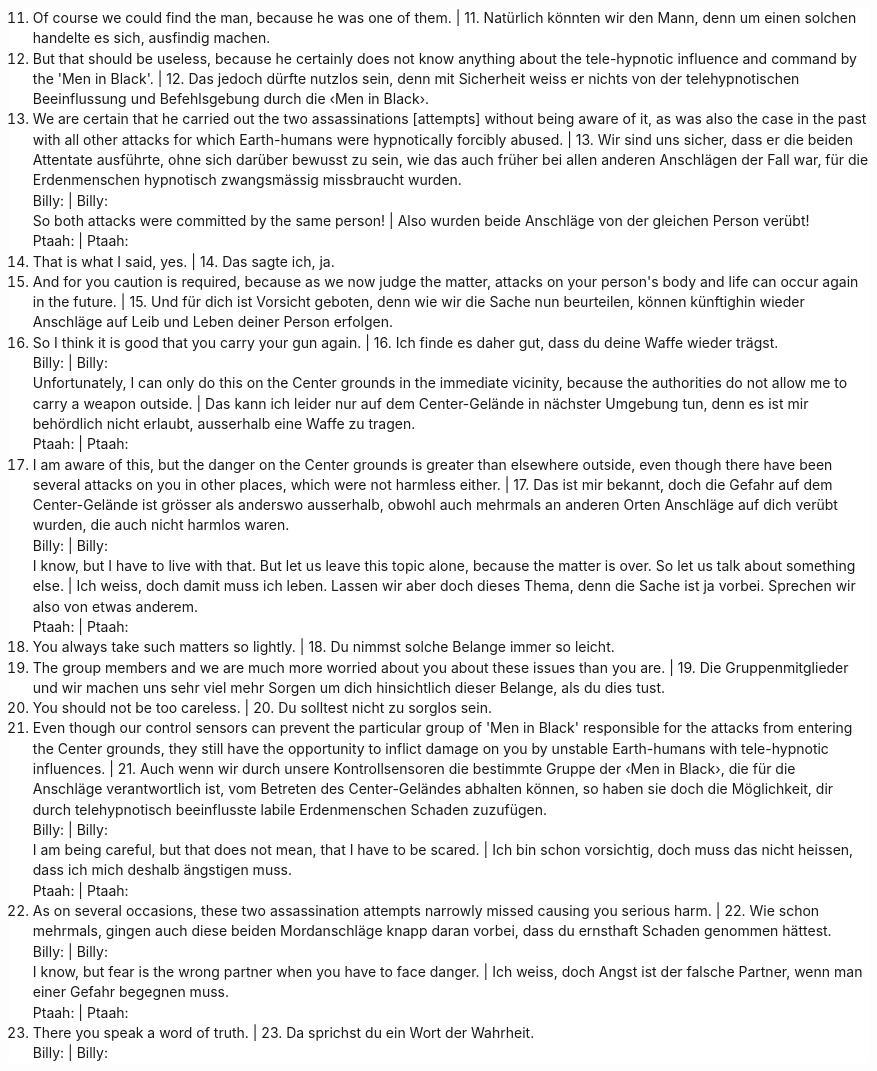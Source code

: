 11. Of course we could find the man, because he was one of them.  | 11. Natürlich könnten wir den Mann, denn um einen solchen handelte es sich, ausfindig machen.   
12. But that should be useless, because he certainly does not know anything about the tele-hypnotic influence and command by the 'Men in Black'.  | 12. Das jedoch dürfte nutzlos sein, denn mit Sicherheit weiss er nichts von der telehypnotischen Beeinflussung und Befehlsgebung durch die ‹Men in Black›.   
13. We are certain that he carried out the two assassinations [attempts] without being aware of it, as was also the case in the past with all other attacks for which Earth-humans were hypnotically forcibly abused.  | 13. Wir sind uns sicher, dass er die beiden Attentate ausführte, ohne sich darüber bewusst zu sein, wie das auch früher bei allen anderen Anschlägen der Fall war, für die Erdenmenschen hypnotisch zwangsmässig missbraucht wurden.   
Billy:  | Billy:   
So both attacks were committed by the same person!  | Also wurden beide Anschläge von der gleichen Person verübt!   
Ptaah:  | Ptaah:   
14. That is what I said, yes.  | 14. Das sagte ich, ja.   
15. And for you caution is required, because as we now judge the matter, attacks on your person's body and life can occur again in the future.  | 15. Und für dich ist Vorsicht geboten, denn wie wir die Sache nun beurteilen, können künftighin wieder Anschläge auf Leib und Leben deiner Person erfolgen.   
16. So I think it is good that you carry your gun again.  | 16. Ich finde es daher gut, dass du deine Waffe wieder trägst.   
Billy:  | Billy:   
Unfortunately, I can only do this on the Center grounds in the immediate vicinity, because the authorities do not allow me to carry a weapon outside.  | Das kann ich leider nur auf dem Center-Gelände in nächster Umgebung tun, denn es ist mir behördlich nicht erlaubt, ausserhalb eine Waffe zu tragen.   
Ptaah:  | Ptaah:   
17. I am aware of this, but the danger on the Center grounds is greater than elsewhere outside, even though there have been several attacks on you in other places, which were not harmless either.  | 17. Das ist mir bekannt, doch die Gefahr auf dem Center-Gelände ist grösser als anderswo ausserhalb, obwohl auch mehrmals an anderen Orten Anschläge auf dich verübt wurden, die auch nicht harmlos waren.   
Billy:  | Billy:   
I know, but I have to live with that. But let us leave this topic alone, because the matter is over. So let us talk about something else.  | Ich weiss, doch damit muss ich leben. Lassen wir aber doch dieses Thema, denn die Sache ist ja vorbei. Sprechen wir also von etwas anderem.   
Ptaah:  | Ptaah:   
18. You always take such matters so lightly.  | 18. Du nimmst solche Belange immer so leicht.   
19. The group members and we are much more worried about you about these issues than you are.  | 19. Die Gruppenmitglieder und wir machen uns sehr viel mehr Sorgen um dich hinsichtlich dieser Belange, als du dies tust.   
20. You should not be too careless.  | 20. Du solltest nicht zu sorglos sein.   
21. Even though our control sensors can prevent the particular group of 'Men in Black' responsible for the attacks from entering the Center grounds, they still have the opportunity to inflict damage on you by unstable Earth-humans with tele-hypnotic influences.  | 21. Auch wenn wir durch unsere Kontrollsensoren die bestimmte Gruppe der ‹Men in Black›, die für die Anschläge verantwortlich ist, vom Betreten des Center-Geländes abhalten können, so haben sie doch die Möglichkeit, dir durch telehypnotisch beeinflusste labile Erdenmenschen Schaden zuzufügen.   
Billy:  | Billy:   
I am being careful, but that does not mean, that I have to be scared.  | Ich bin schon vorsichtig, doch muss das nicht heissen, dass ich mich deshalb ängstigen muss.   
Ptaah:  | Ptaah:   
22. As on several occasions, these two assassination attempts narrowly missed causing you serious harm.  | 22. Wie schon mehrmals, gingen auch diese beiden Mordanschläge knapp daran vorbei, dass du ernsthaft Schaden genommen hättest.   
Billy:  | Billy:   
I know, but fear is the wrong partner when you have to face danger.  | Ich weiss, doch Angst ist der falsche Partner, wenn man einer Gefahr begegnen muss.   
Ptaah:  | Ptaah:   
23. There you speak a word of truth.  | 23. Da sprichst du ein Wort der Wahrheit.   
Billy:  | Billy:   